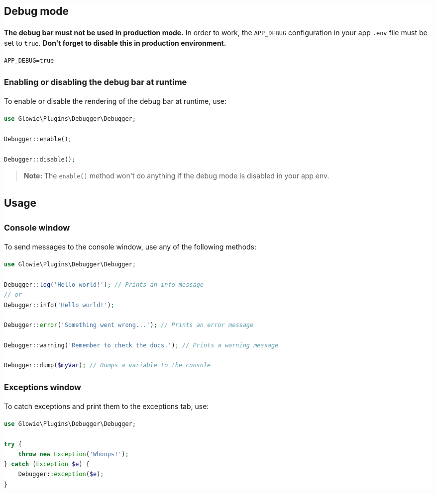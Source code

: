 ## Debug mode
**The debug bar must not be used in production mode.** In order to work, the `APP_DEBUG` configuration in your app `.env` file must be set to `true`. **Don't forget to disable this in production environment.**

```env
APP_DEBUG=true
```

### Enabling or disabling the debug bar at runtime
To enable or disable the rendering of the debug bar at runtime, use:

```php
use Glowie\Plugins\Debugger\Debugger;

Debugger::enable();

Debugger::disable();
```

>**Note:** The `enable()` method won't do anything if the debug mode is disabled in your app env.

## Usage

### Console window
To send messages to the console window, use any of the following methods:

```php
use Glowie\Plugins\Debugger\Debugger;

Debugger::log('Hello world!'); // Prints an info message
// or
Debugger::info('Hello world!');

Debugger::error('Something went wrong...'); // Prints an error message

Debugger::warning('Remember to check the docs.'); // Prints a warning message

Debugger::dump($myVar); // Dumps a variable to the console
```

### Exceptions window
To catch exceptions and print them to the exceptions tab, use:

```php
use Glowie\Plugins\Debugger\Debugger;

try {
    throw new Exception('Whoops!');
} catch (Exception $e) {
    Debugger::exception($e);
}
```
